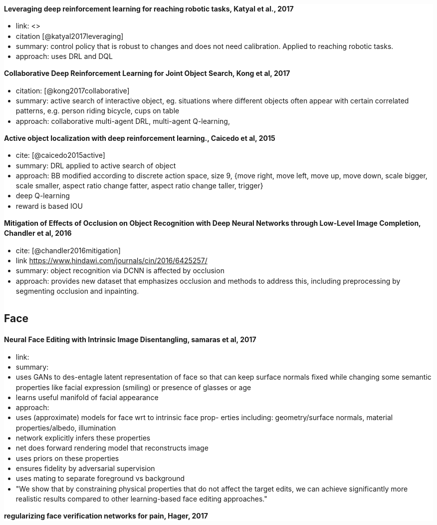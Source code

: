 **Leveraging deep reinforcement learning for reaching robotic tasks, Katyal et al., 2017**

- link: <>
- citation [@katyal2017leveraging]
- summary: control policy that is robust to changes and does not need calibration. Applied to reaching robotic tasks.
- approach: uses DRL and DQL 

**Collaborative Deep Reinforcement Learning for Joint Object Search, Kong et al, 2017**

- citation: [@kong2017collaborative]
- summary: active search of interactive object, eg. situations where different objects often appear with certain correlated patterns, e.g. person riding bicycle, cups on table
- approach: collaborative multi-agent DRL, multi-agent Q-learning, 

**Active object localization with deep reinforcement learning., Caicedo et al, 2015**

- cite: [@caicedo2015active]
- summary: DRL applied to active search of object
- approach: BB modified according to discrete action space, size 9, {move right, move left, move up, move down, scale bigger, scale smaller, aspect ratio change fatter, aspect ratio change taller, trigger}
- deep Q-learning
- reward is based IOU

**Mitigation of Effects of Occlusion on Object Recognition with Deep Neural Networks through Low-Level Image Completion, Chandler et al, 2016**

- cite: [@chandler2016mitigation]
- link <https://www.hindawi.com/journals/cin/2016/6425257/>
- summary:  object recognition via DCNN is affected by occlusion 
- approach: provides new dataset that emphasizes occlusion and methods to address this, including preprocessing by segmenting occlusion and inpainting.

## Face

**Neural Face Editing with Intrinsic Image Disentangling, samaras et al, 2017**

- link:
- summary: 
- uses GANs to des-entagle latent representation of face so that can keep surface normals fixed while changing some semantic properties like facial expression (smiling) or presence of glasses or age
- learns useful manifold of facial appearance
- approach:
- uses (approximate) models for face wrt to intrinsic face prop- erties including: geometry/surface normals, material properties/albedo, illumination
- network explicitly infers these properties 
-  net does forward rendering model that reconstructs image
- uses priors on these properties
- ensures fidelity by adversarial supervision
- uses mating to separate foreground vs background
- "We show that by constraining physical properties that do not affect the target edits, we can achieve significantly more realistic results compared to other learning-based face editing approaches."

**regularizing face verification networks for pain, Hager, 2017**
